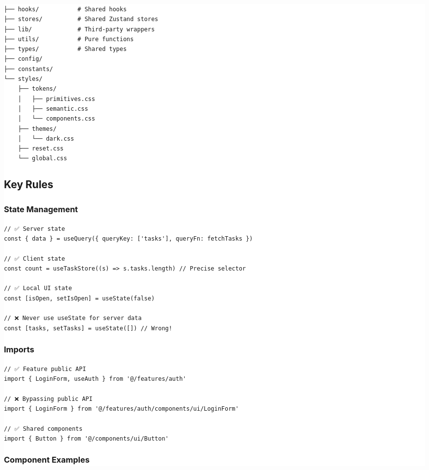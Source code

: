```
├── hooks/           # Shared hooks
├── stores/          # Shared Zustand stores
├── lib/             # Third-party wrappers
├── utils/           # Pure functions
├── types/           # Shared types
├── config/
├── constants/
└── styles/
    ├── tokens/
    │   ├── primitives.css
    │   ├── semantic.css
    │   └── components.css
    ├── themes/
    │   └── dark.css
    ├── reset.css
    └── global.css
```

## Key Rules

### State Management

```tsx
// ✅ Server state
const { data } = useQuery({ queryKey: ['tasks'], queryFn: fetchTasks })

// ✅ Client state
const count = useTaskStore((s) => s.tasks.length) // Precise selector

// ✅ Local UI state
const [isOpen, setIsOpen] = useState(false)

// ❌ Never use useState for server data
const [tasks, setTasks] = useState([]) // Wrong!
```

### Imports

```tsx
// ✅ Feature public API
import { LoginForm, useAuth } from '@/features/auth'

// ❌ Bypassing public API
import { LoginForm } from '@/features/auth/components/ui/LoginForm'

// ✅ Shared components
import { Button } from '@/components/ui/Button'
```

### Component Examples
